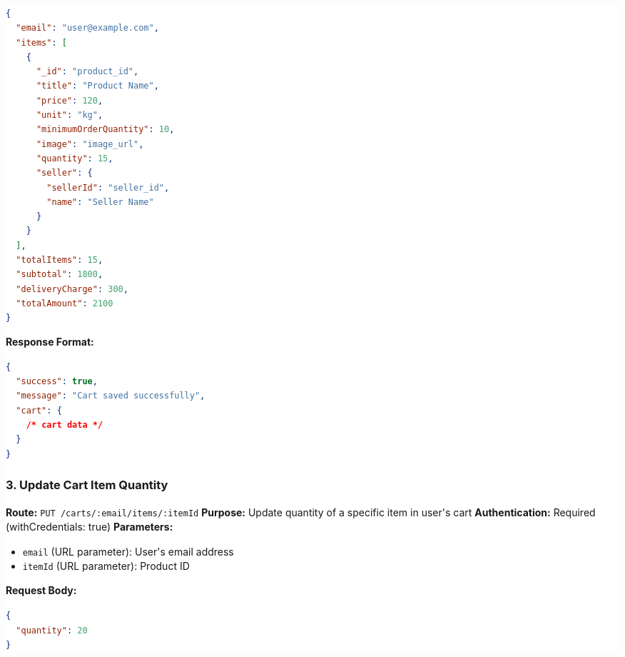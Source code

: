 ```json
{
  "email": "user@example.com",
  "items": [
    {
      "_id": "product_id",
      "title": "Product Name",
      "price": 120,
      "unit": "kg",
      "minimumOrderQuantity": 10,
      "image": "image_url",
      "quantity": 15,
      "seller": {
        "sellerId": "seller_id",
        "name": "Seller Name"
      }
    }
  ],
  "totalItems": 15,
  "subtotal": 1800,
  "deliveryCharge": 300,
  "totalAmount": 2100
}
```

**Response Format:**

```json
{
  "success": true,
  "message": "Cart saved successfully",
  "cart": {
    /* cart data */
  }
}
```

### 3. Update Cart Item Quantity

**Route:** `PUT /carts/:email/items/:itemId`
**Purpose:** Update quantity of a specific item in user's cart
**Authentication:** Required (withCredentials: true)
**Parameters:**

- `email` (URL parameter): User's email address
- `itemId` (URL parameter): Product ID

**Request Body:**

```json
{
  "quantity": 20
}
```
